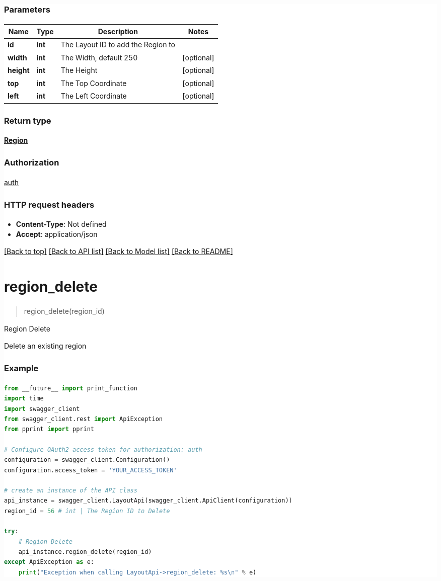 ### Parameters

Name | Type | Description  | Notes
------------- | ------------- | ------------- | -------------
 **id** | **int**| The Layout ID to add the Region to | 
 **width** | **int**| The Width, default 250 | [optional] 
 **height** | **int**| The Height | [optional] 
 **top** | **int**| The Top Coordinate | [optional] 
 **left** | **int**| The Left Coordinate | [optional] 

### Return type

[**Region**](Region.md)

### Authorization

[auth](../README.md#auth)

### HTTP request headers

 - **Content-Type**: Not defined
 - **Accept**: application/json

[[Back to top]](#) [[Back to API list]](../README.md#documentation-for-api-endpoints) [[Back to Model list]](../README.md#documentation-for-models) [[Back to README]](../README.md)

# **region_delete**
> region_delete(region_id)

Region Delete

Delete an existing region

### Example
```python
from __future__ import print_function
import time
import swagger_client
from swagger_client.rest import ApiException
from pprint import pprint

# Configure OAuth2 access token for authorization: auth
configuration = swagger_client.Configuration()
configuration.access_token = 'YOUR_ACCESS_TOKEN'

# create an instance of the API class
api_instance = swagger_client.LayoutApi(swagger_client.ApiClient(configuration))
region_id = 56 # int | The Region ID to Delete

try:
    # Region Delete
    api_instance.region_delete(region_id)
except ApiException as e:
    print("Exception when calling LayoutApi->region_delete: %s\n" % e)
```
